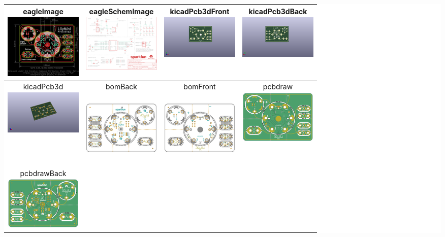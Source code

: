 |eagleImage<br>[![](https://raw.githubusercontent.com/oomlout/oomlout_OOMP_projects_V2/main/PROJ/SPAR/14063/STAN/01/eagleImage_140.png)](https://github.com/oomlout/oomlout_OOMP_projects_V2/tree/main/PROJ/SPAR/14063/STAN/01/eagleImage.png)|eagleSchemImage<br>[![](https://raw.githubusercontent.com/oomlout/oomlout_OOMP_projects_V2/main/PROJ/SPAR/14063/STAN/01/eagleSchemImage_140.png)](https://github.com/oomlout/oomlout_OOMP_projects_V2/tree/main/PROJ/SPAR/14063/STAN/01/eagleSchemImage.png)|kicadPcb3dFront<br>[![](https://raw.githubusercontent.com/oomlout/oomlout_OOMP_projects_V2/main/PROJ/SPAR/14063/STAN/01/kicadPcb3dFront_140.png)](https://github.com/oomlout/oomlout_OOMP_projects_V2/tree/main/PROJ/SPAR/14063/STAN/01/kicadPcb3dFront.png)|kicadPcb3dBack<br>[![](https://raw.githubusercontent.com/oomlout/oomlout_OOMP_projects_V2/main/PROJ/SPAR/14063/STAN/01/kicadPcb3dBack_140.png)](https://github.com/oomlout/oomlout_OOMP_projects_V2/tree/main/PROJ/SPAR/14063/STAN/01/kicadPcb3dBack.png)|
| :---: | :---: | :---: | :---: |
|kicadPcb3d<br>[![](https://raw.githubusercontent.com/oomlout/oomlout_OOMP_projects_V2/main/PROJ/SPAR/14063/STAN/01/kicadPcb3d_140.png)](https://github.com/oomlout/oomlout_OOMP_projects_V2/tree/main/PROJ/SPAR/14063/STAN/01/kicadPcb3d.png)|bomBack<br>[![](https://raw.githubusercontent.com/oomlout/oomlout_OOMP_projects_V2/main/PROJ/SPAR/14063/STAN/01/bomBack_140.png)](https://github.com/oomlout/oomlout_OOMP_projects_V2/tree/main/PROJ/SPAR/14063/STAN/01/bomBack.png)|bomFront<br>[![](https://raw.githubusercontent.com/oomlout/oomlout_OOMP_projects_V2/main/PROJ/SPAR/14063/STAN/01/bomFront_140.png)](https://github.com/oomlout/oomlout_OOMP_projects_V2/tree/main/PROJ/SPAR/14063/STAN/01/bomFront.png)|pcbdraw<br>[![](https://raw.githubusercontent.com/oomlout/oomlout_OOMP_projects_V2/main/PROJ/SPAR/14063/STAN/01/pcbdraw_140.png)](https://github.com/oomlout/oomlout_OOMP_projects_V2/tree/main/PROJ/SPAR/14063/STAN/01/pcbdraw.svg)|
|pcbdrawBack<br>[![](https://raw.githubusercontent.com/oomlout/oomlout_OOMP_projects_V2/main/PROJ/SPAR/14063/STAN/01/pcbdrawBack_140.png)](https://github.com/oomlout/oomlout_OOMP_projects_V2/tree/main/PROJ/SPAR/14063/STAN/01/pcbdrawBack.svg)||||
